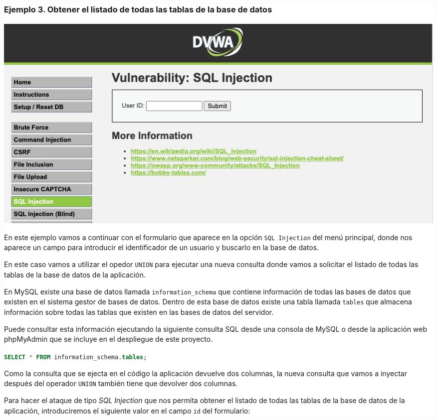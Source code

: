 ### Ejemplo 3. Obtener el listado de todas las tablas de la base de datos

![](images/07.png)

En este ejemplo vamos a continuar con el formulario que aparece en la opción
`SQL Injection` del menú principal, donde nos aparece un campo para introducir
el identificador de un usuario y buscarlo en la base de datos.

En este caso vamos a utilizar el opedor `UNION` para ejecutar una nueva consulta
donde vamos a solicitar el listado de todas las tablas de la base de datos de la
aplicación.

En MySQL existe una base de datos llamada `information_schema` que contiene
información de todas las bases de datos que existen en el sistema gestor de
bases de datos. Dentro de esta base de datos existe una tabla llamada `tables`
que almacena información sobre todas las tablas que existen en las bases de
datos del servidor.

Puede consultar esta información ejecutando la siguiente consulta SQL desde una
consola de MySQL o desde la aplicación web phpMyAdmin que se incluye en el
despliegue de este proyecto.

```SQL
SELECT * FROM information_schema.tables;
```
Como la consulta que se ejecta en el código la aplicación devuelve dos columnas,
la nueva consulta que vamos a inyectar después del operador `UNION` también
tiene que devolver dos columnas.

Para hacer el ataque de tipo _SQL Injection_ que nos permita obtener el listado
de todas las tablas de la base de datos de la aplicación, introduciremos el
siguiente valor en el campo `id` del formulario:
